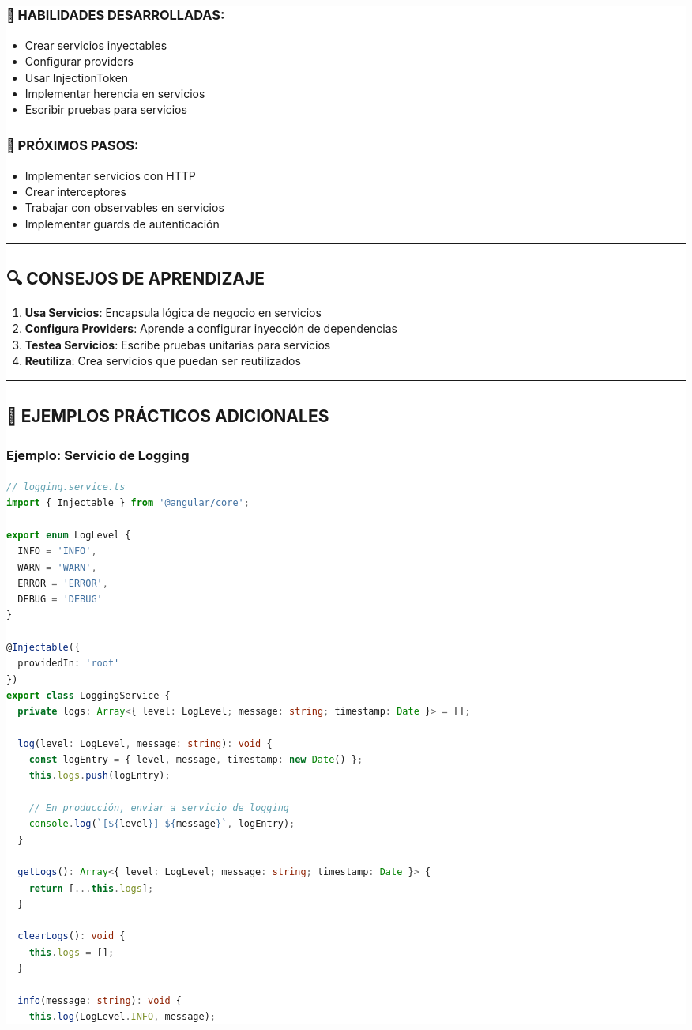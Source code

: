### 🎯 HABILIDADES DESARROLLADAS:
- Crear servicios inyectables
- Configurar providers
- Usar InjectionToken
- Implementar herencia en servicios
- Escribir pruebas para servicios

### 🚀 PRÓXIMOS PASOS:
- Implementar servicios con HTTP
- Crear interceptores
- Trabajar con observables en servicios
- Implementar guards de autenticación

---

## 🔍 CONSEJOS DE APRENDIZAJE

1. **Usa Servicios**: Encapsula lógica de negocio en servicios
2. **Configura Providers**: Aprende a configurar inyección de dependencias
3. **Testea Servicios**: Escribe pruebas unitarias para servicios
4. **Reutiliza**: Crea servicios que puedan ser reutilizados

---

## 🎯 EJEMPLOS PRÁCTICOS ADICIONALES

### Ejemplo: Servicio de Logging

```typescript
// logging.service.ts
import { Injectable } from '@angular/core';

export enum LogLevel {
  INFO = 'INFO',
  WARN = 'WARN',
  ERROR = 'ERROR',
  DEBUG = 'DEBUG'
}

@Injectable({
  providedIn: 'root'
})
export class LoggingService {
  private logs: Array<{ level: LogLevel; message: string; timestamp: Date }> = [];

  log(level: LogLevel, message: string): void {
    const logEntry = { level, message, timestamp: new Date() };
    this.logs.push(logEntry);
    
    // En producción, enviar a servicio de logging
    console.log(`[${level}] ${message}`, logEntry);
  }

  getLogs(): Array<{ level: LogLevel; message: string; timestamp: Date }> {
    return [...this.logs];
  }

  clearLogs(): void {
    this.logs = [];
  }

  info(message: string): void {
    this.log(LogLevel.INFO, message);
```